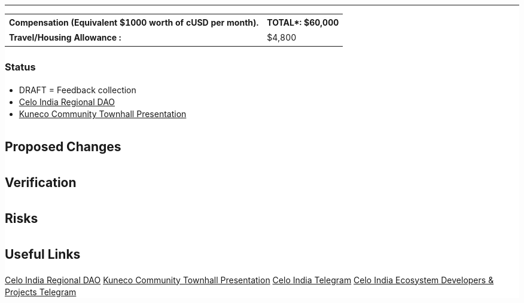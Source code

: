 
<hr>
<table>
  <tr>
    <th><b>Compensation (Equivalent $1000 worth of cUSD per month).</b></th>
    <th><b>TOTAL*: $60,000</b></th>
  </tr>
  <tr>
    <td><b>Travel/Housing Allowance :</b></td>
    <td>$4,800</td>
  </tr>
</table>


### Status
- DRAFT = Feedback collection
- [Celo India Regional DAO](https://forum.celo.org/t/celo-indiadao-regional-dao-proposal/4207/25)
- [Kuneco Community Townhall Presentation](https://drive.google.com/file/d/15WH4YK8GGhcz-Eh4zHhzsNZ6cnj6cJqe/view)


## Proposed Changes

## Verification

## Risks

## Useful Links

[Celo India Regional DAO](https://forum.celo.org/t/celo-indiadao-regional-dao-proposal/4207/25)
[Kuneco Community Townhall Presentation](https://drive.google.com/file/d/15WH4YK8GGhcz-Eh4zHhzsNZ6cnj6cJqe/view)
[Celo India Telegram](https://t.me/celo_india)
[Celo India Ecosystem Developers & Projects Telegram](https://t.me/+d6HUqElHD5I2ODRl)

